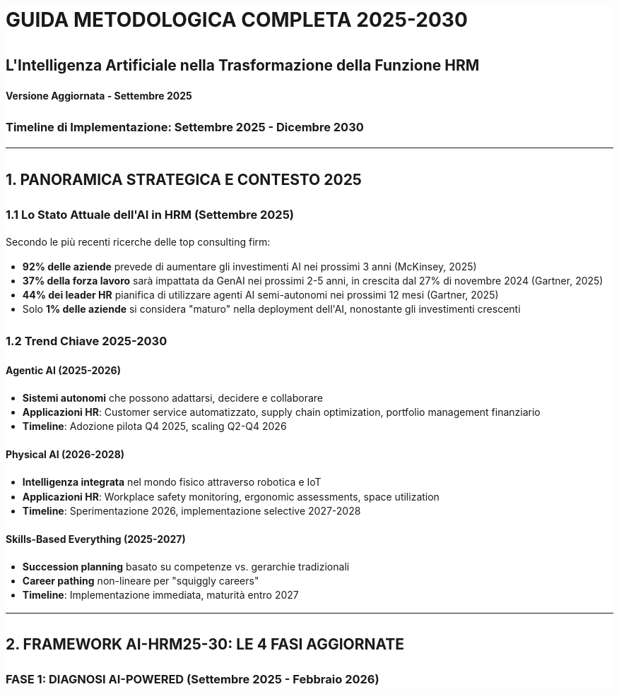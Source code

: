 # GUIDA METODOLOGICA COMPLETA 2025-2030
## L'Intelligenza Artificiale nella Trasformazione della Funzione HRM
**Versione Aggiornata - Settembre 2025**

### Timeline di Implementazione: Settembre 2025 - Dicembre 2030

---

## 1. PANORAMICA STRATEGICA E CONTESTO 2025

### 1.1 Lo Stato Attuale dell'AI in HRM (Settembre 2025)

Secondo le più recenti ricerche delle top consulting firm:

- **92% delle aziende** prevede di aumentare gli investimenti AI nei prossimi 3 anni (McKinsey, 2025)
- **37% della forza lavoro** sarà impattata da GenAI nei prossimi 2-5 anni, in crescita dal 27% di novembre 2024 (Gartner, 2025)
- **44% dei leader HR** pianifica di utilizzare agenti AI semi-autonomi nei prossimi 12 mesi (Gartner, 2025)
- Solo **1% delle aziende** si considera "maturo" nella deployment dell'AI, nonostante gli investimenti crescenti

### 1.2 Trend Chiave 2025-2030

#### Agentic AI (2025-2026)
- **Sistemi autonomi** che possono adattarsi, decidere e collaborare
- **Applicazioni HR**: Customer service automatizzato, supply chain optimization, portfolio management finanziario
- **Timeline**: Adozione pilota Q4 2025, scaling Q2-Q4 2026

#### Physical AI (2026-2028) 
- **Intelligenza integrata** nel mondo fisico attraverso robotica e IoT
- **Applicazioni HR**: Workplace safety monitoring, ergonomic assessments, space utilization
- **Timeline**: Sperimentazione 2026, implementazione selective 2027-2028

#### Skills-Based Everything (2025-2027)
- **Succession planning** basato su competenze vs. gerarchie tradizionali
- **Career pathing** non-lineare per "squiggly careers"
- **Timeline**: Implementazione immediata, maturità entro 2027

---

## 2. FRAMEWORK AI-HRM25-30: LE 4 FASI AGGIORNATE

### FASE 1: DIAGNOSI AI-POWERED (Settembre 2025 - Febbraio 2026)
